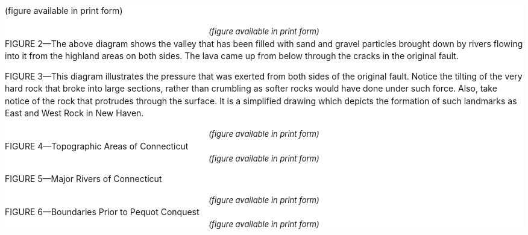 (figure available in print form)
</font>
</i>
</center>
<center>
<i>
<font size="-1">
(figure available in print form)
</font>
</i>
</center>
FIGURE 2—The above diagram shows the valley that has been filled with sand and gravel particles brought down by rivers flowing into it from the highland areas on both sides. The lava came up from below through the cracks in the original fault.
<p>
FIGURE 3—This diagram illustrates the pressure that was exerted from both sides of the original fault. Notice the tilting of the very hard rock that broke into large sections, rather than crumbling as softer rocks would have done under such force. Also, take notice of the rock that protrudes through the surface. It is a simplified drawing which depicts the formation of such landmarks as East and West Rock in New Haven.
</p>
<center>
<i>
<font size="-1">
(figure available in print form)
</font>
</i>
</center>
<center>
<i>
<font size="-1">
</font>
</i>
</center>
FIGURE 4—Topographic Areas of Connecticut
<center>
<i>
<font size="-1">
(figure available in print form)
</font>
</i>
</center>
<p>
FIGURE 5—Major Rivers of Connecticut
</p>
<center>
<i>
<font size="-1">
(figure available in print form)
</font>
</i>
</center>
<center>
<i>
<font size="-1">
</font>
</i>
</center>
FIGURE 6—Boundaries Prior to Pequot Conquest
<center>
<i>
<font size="-1">
(figure available in print form)
</font>